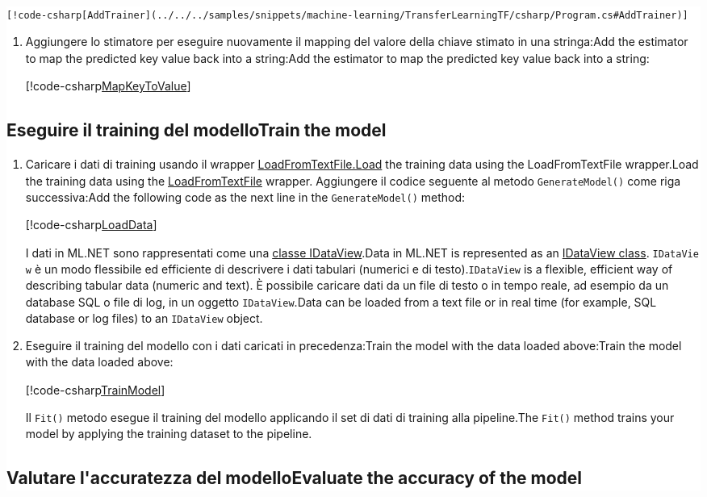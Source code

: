     [!code-csharp[AddTrainer](../../../samples/snippets/machine-learning/TransferLearningTF/csharp/Program.cs#AddTrainer)]

1. <span data-ttu-id="e4c22-256">Aggiungere lo stimatore per eseguire nuovamente il mapping del valore della chiave stimato in una stringa:Add the estimator to map the predicted key value back into a string:</span><span class="sxs-lookup"><span data-stu-id="e4c22-256">Add the estimator to map the predicted key value back into a string:</span></span>

    [!code-csharp[MapKeyToValue](../../../samples/snippets/machine-learning/TransferLearningTF/csharp/Program.cs#MapKeyToValue)]

## <a name="train-the-model"></a><span data-ttu-id="e4c22-257">Eseguire il training del modello</span><span class="sxs-lookup"><span data-stu-id="e4c22-257">Train the model</span></span>

1. <span data-ttu-id="e4c22-258">Caricare i dati di training usando il wrapper [LoadFromTextFile.Load](xref:Microsoft.ML.TextLoaderSaverCatalog.LoadFromTextFile(Microsoft.ML.DataOperationsCatalog,System.String,Microsoft.ML.Data.TextLoader.Options)) the training data using the LoadFromTextFile wrapper.</span><span class="sxs-lookup"><span data-stu-id="e4c22-258">Load the training data using the [LoadFromTextFile](xref:Microsoft.ML.TextLoaderSaverCatalog.LoadFromTextFile(Microsoft.ML.DataOperationsCatalog,System.String,Microsoft.ML.Data.TextLoader.Options)) wrapper.</span></span> <span data-ttu-id="e4c22-259">Aggiungere il codice seguente al metodo `GenerateModel()` come riga successiva:</span><span class="sxs-lookup"><span data-stu-id="e4c22-259">Add the following code as the next line in the `GenerateModel()` method:</span></span>

    [!code-csharp[LoadData](../../../samples/snippets/machine-learning/TransferLearningTF/csharp/Program.cs#LoadData "Load the data")]

    <span data-ttu-id="e4c22-260">I dati in ML.NET sono rappresentati come una [classe IDataView](xref:Microsoft.ML.IDataView).</span><span class="sxs-lookup"><span data-stu-id="e4c22-260">Data in ML.NET is represented as an [IDataView class](xref:Microsoft.ML.IDataView).</span></span> <span data-ttu-id="e4c22-261">`IDataView` è un modo flessibile ed efficiente di descrivere i dati tabulari (numerici e di testo).</span><span class="sxs-lookup"><span data-stu-id="e4c22-261">`IDataView` is a flexible, efficient way of describing tabular data (numeric and text).</span></span> <span data-ttu-id="e4c22-262">È possibile caricare dati da un file di testo o in tempo reale, ad esempio da un database SQL o file di log, in un oggetto `IDataView`.</span><span class="sxs-lookup"><span data-stu-id="e4c22-262">Data can be loaded from a text file or in real time (for example, SQL database or log files) to an `IDataView` object.</span></span>

1. <span data-ttu-id="e4c22-263">Eseguire il training del modello con i dati caricati in precedenza:Train the model with the data loaded above:</span><span class="sxs-lookup"><span data-stu-id="e4c22-263">Train the model with the data loaded above:</span></span>

    [!code-csharp[TrainModel](../../../samples/snippets/machine-learning/TransferLearningTF/csharp/Program.cs#TrainModel)]

    <span data-ttu-id="e4c22-264">Il `Fit()` metodo esegue il training del modello applicando il set di dati di training alla pipeline.</span><span class="sxs-lookup"><span data-stu-id="e4c22-264">The `Fit()` method trains your model by applying the training dataset to the pipeline.</span></span>

## <a name="evaluate-the-accuracy-of-the-model"></a><span data-ttu-id="e4c22-265">Valutare l'accuratezza del modello</span><span class="sxs-lookup"><span data-stu-id="e4c22-265">Evaluate the accuracy of the model</span></span>
